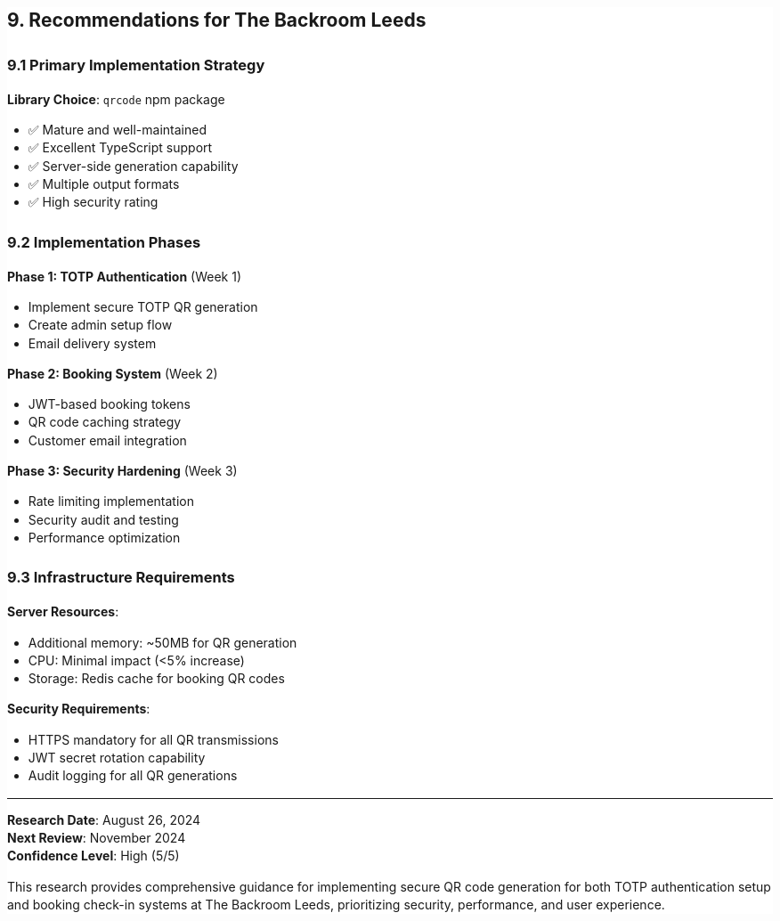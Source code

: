 
## 9. Recommendations for The Backroom Leeds

### 9.1 Primary Implementation Strategy

**Library Choice**: `qrcode` npm package
- ✅ Mature and well-maintained
- ✅ Excellent TypeScript support
- ✅ Server-side generation capability
- ✅ Multiple output formats
- ✅ High security rating

### 9.2 Implementation Phases

**Phase 1: TOTP Authentication** (Week 1)
- Implement secure TOTP QR generation
- Create admin setup flow
- Email delivery system

**Phase 2: Booking System** (Week 2)
- JWT-based booking tokens
- QR code caching strategy
- Customer email integration

**Phase 3: Security Hardening** (Week 3)
- Rate limiting implementation
- Security audit and testing
- Performance optimization

### 9.3 Infrastructure Requirements

**Server Resources**:
- Additional memory: ~50MB for QR generation
- CPU: Minimal impact (<5% increase)
- Storage: Redis cache for booking QR codes

**Security Requirements**:
- HTTPS mandatory for all QR transmissions
- JWT secret rotation capability
- Audit logging for all QR generations

---

**Research Date**: August 26, 2024  
**Next Review**: November 2024  
**Confidence Level**: High (5/5)

This research provides comprehensive guidance for implementing secure QR code generation for both TOTP authentication setup and booking check-in systems at The Backroom Leeds, prioritizing security, performance, and user experience.